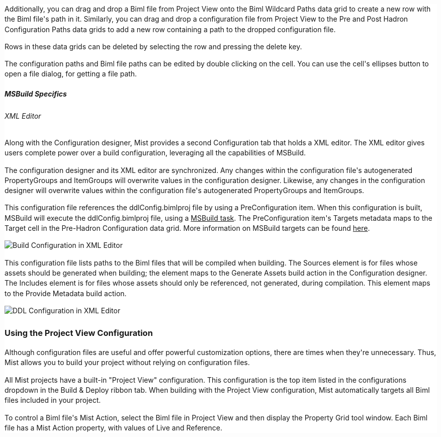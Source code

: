 <p>
Additionally, you can drag and drop a Biml file from Project View onto the Biml Wildcard Paths data grid to create a new row with the Biml file&apos;s path in it. Similarly, you can drag and drop a configuration file from Project View to the Pre and Post Hadron Configuration Paths data grids to add a new row containing a path to the dropped configuration file.
</p>
<p>
Rows in these data grids can be deleted by selecting the row and pressing the delete key.
</p>
<p>
The configuration paths and Biml file paths can be edited by double clicking on the cell. You can use the cell&apos;s ellipses button to open a file dialog, for getting a file path. 
</p>
<h5>MSBuild Specifics</h5>
<h6>XML Editor</h6>
<p>
Along with the Configuration designer, Mist provides a second Configuration tab that holds a XML editor. The XML editor gives users complete power over a build configuration, leveraging all the capabilities of MSBuild. 
</p>
<p>
The configuration designer and its XML editor are synchronized. Any changes within the configuration file&apos;s 
autogenerated PropertyGroups and ItemGroups will overwrite values in the configuration designer. Likewise, any changes in the configuration designer will overwrite values within the configuration file&apos;s 
autogenerated PropertyGroups and ItemGroups.
</p>
<p>
This configuration file references the ddlConfig.bimlproj file by using a 
PreConfiguration item. When this configuration is built, MSBuild will execute the ddlConfig.bimlproj file, 
using a <a href="http://msdn.microsoft.com/en-us/library/7z253716.aspx">MSBuild 
task</a>. The PreConfiguration item's Targets metadata maps to the Target cell 
in the Pre-Hadron Configuration data grid. More information on MSBuild targets 
can be found <a href="http://msdn.microsoft.com/en-us/library/ms171462.aspx">
here</a>.</p>
<img class="InstructionStepImage" src="https://varigencecom.blob.core.windows.net/images-mistdocumentation-configfilesguide/12.png" alt="Build Configuration in XML Editor"/>
<p>
This configuration file lists paths to the Biml files that will be compiled when building. 
The Sources element is for files whose assets should be generated when building; 
the element maps to the Generate Assets build action in the Configuration 
designer. The Includes element is for files whose assets should only be 
referenced, not generated, during compilation. This element maps to the Provide 
Metadata build action.</p>
<img class="InstructionStepImage" src="https://varigencecom.blob.core.windows.net/images-mistdocumentation-configfilesguide/12a.png" alt="DDL Configuration in XML Editor"/>
<h3>Using the Project View Configuration</h3>
<p>
Although configuration files are useful and offer powerful customization options, there are times when they&apos;re unnecessary. Thus, Mist allows you to build your project without relying on configuration files. 
</p>
<p>
All Mist projects have a built-in &quot;Project View&quot; configuration. This configuration is the top item listed in the configurations dropdown in the Build & Deploy ribbon tab. When building with the Project View configuration, Mist automatically targets all Biml files included in your project. 
</p>
<p>
To control a Biml file&apos;s Mist Action, select the Biml file in Project View and then display the Property Grid tool window. Each Biml file has a 
Mist Action property, with values of Live and Reference. 
</p>